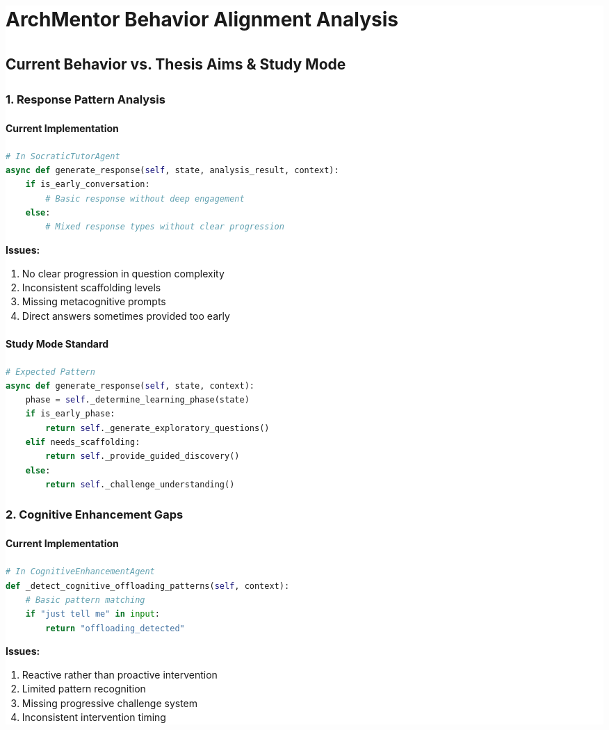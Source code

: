 # ArchMentor Behavior Alignment Analysis

## Current Behavior vs. Thesis Aims & Study Mode

### 1. Response Pattern Analysis

#### Current Implementation
```python
# In SocraticTutorAgent
async def generate_response(self, state, analysis_result, context):
    if is_early_conversation:
        # Basic response without deep engagement
    else:
        # Mixed response types without clear progression
```

**Issues:**
1. No clear progression in question complexity
2. Inconsistent scaffolding levels
3. Missing metacognitive prompts
4. Direct answers sometimes provided too early

#### Study Mode Standard
```python
# Expected Pattern
async def generate_response(self, state, context):
    phase = self._determine_learning_phase(state)
    if is_early_phase:
        return self._generate_exploratory_questions()
    elif needs_scaffolding:
        return self._provide_guided_discovery()
    else:
        return self._challenge_understanding()
```

### 2. Cognitive Enhancement Gaps

#### Current Implementation
```python
# In CognitiveEnhancementAgent
def _detect_cognitive_offloading_patterns(self, context):
    # Basic pattern matching
    if "just tell me" in input:
        return "offloading_detected"
```

**Issues:**
1. Reactive rather than proactive intervention
2. Limited pattern recognition
3. Missing progressive challenge system
4. Inconsistent intervention timing
